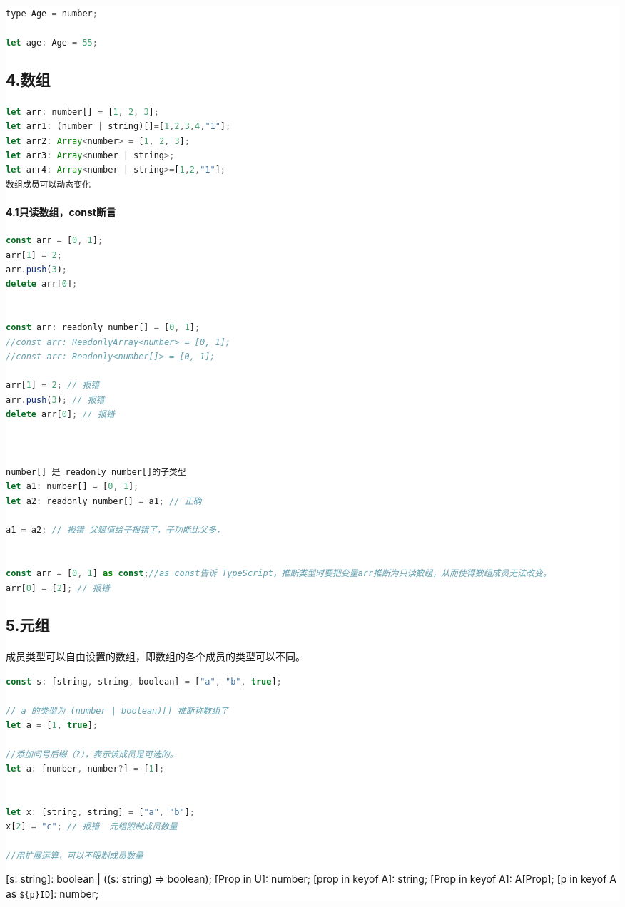 ```js
type Age = number;

let age: Age = 55;
```

## 4.数组

```js
let arr: number[] = [1, 2, 3];
let arr1: (number | string)[]=[1,2,3,4,"1"];
let arr2: Array<number> = [1, 2, 3];
let arr3: Array<number | string>;
let arr4: Array<number | string>=[1,2,"1"];
数组成员可以动态变化
```

#### 4.1只读数组，const断言

```js
const arr = [0, 1];
arr[1] = 2; 
arr.push(3); 
delete arr[0]; 


const arr: readonly number[] = [0, 1];
//const arr: ReadonlyArray<number> = [0, 1];
//const arr: Readonly<number[]> = [0, 1];

arr[1] = 2; // 报错
arr.push(3); // 报错
delete arr[0]; // 报错



number[] 是 readonly number[]的子类型
let a1: number[] = [0, 1];
let a2: readonly number[] = a1; // 正确 

a1 = a2; // 报错 父赋值给子报错了，子功能比父多，


const arr = [0, 1] as const;//as const告诉 TypeScript，推断类型时要把变量arr推断为只读数组，从而使得数组成员无法改变。
arr[0] = [2]; // 报错
```

## 5.元组

成员类型可以自由设置的数组，即数组的各个成员的类型可以不同。

```js
const s: [string, string, boolean] = ["a", "b", true];

// a 的类型为 (number | boolean)[] 推断称数组了
let a = [1, true];

//添加问号后缀（?），表示该成员是可选的。
let a: [number, number?] = [1];
       

let x: [string, string] = ["a", "b"];
x[2] = "c"; // 报错  元组限制成员数量

//用扩展运算，可以不限制成员数量
```

  [property: string]: string;
  [s: string]: boolean | ((s: string) => boolean);
  [Prop in U]: number;
  [prop in keyof A]: string;
  [Prop in keyof A]: A[Prop];
  [p in keyof A as `${p}ID`]: number;